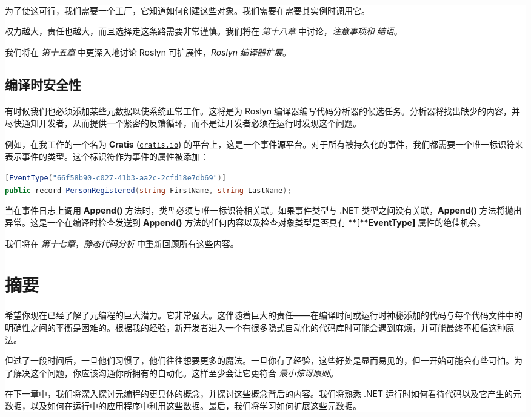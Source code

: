 为了使这可行，我们需要一个工厂，它知道如何创建这些对象。我们需要在需要其实例时调用它。

权力越大，责任也越大，而且选择走这条路需要非常谨慎。我们将在 *第十八章* 中讨论，*注意事项和* *结语*。

我们将在 *第十五章* 中更深入地讨论 Roslyn 可扩展性，*Roslyn 编译器扩展*。

## 编译时安全性

有时候我们也必须添加某些元数据以使系统正常工作。这将是为 Roslyn 编译器编写代码分析器的候选任务。分析器将找出缺少的内容，并尽快通知开发者，从而提供一个紧密的反馈循环，而不是让开发者必须在运行时发现这个问题。

例如，在我工作的一个名为 **Cratis** ([`cratis.io`](https://cratis.io)) 的平台上，这是一个事件源平台。对于所有被持久化的事件，我们都需要一个唯一标识符来表示事件的类型。这个标识符作为事件的属性被添加：

```cs
[EventType("66f58b90-c027-41b3-aa2c-2cfd18e7db69")]
public record PersonRegistered(string FirstName, string LastName);
```

当在事件日志上调用 **Append()** 方法时，类型必须与唯一标识符相关联。如果事件类型与 .NET 类型之间没有关联，**Append()** 方法将抛出异常。这是一个在编译时检查发送到 **Append()** 方法的任何内容以及检查对象类型是否具有 **[****EventType]** 属性的绝佳机会。

我们将在 *第十七章*，*静态代码分析* 中重新回顾所有这些内容。

# 摘要

希望你现在已经了解了元编程的巨大潜力。它非常强大。这伴随着巨大的责任——在编译时间或运行时神秘添加的代码与每个代码文件中的明确性之间的平衡是困难的。根据我的经验，新开发者进入一个有很多隐式自动化的代码库时可能会遇到麻烦，并可能最终不相信这种魔法。

但过了一段时间后，一旦他们习惯了，他们往往想要更多的魔法。一旦你有了经验，这些好处是显而易见的，但一开始可能会有些可怕。为了解决这个问题，你应该沟通你所拥有的自动化。这样至少会让它更符合 *最小惊讶原则*。

在下一章中，我们将深入探讨元编程的更具体的概念，并探讨这些概念背后的内容。我们将熟悉 .NET 运行时如何看待代码以及它产生的元数据，以及如何在运行中的应用程序中利用这些数据。最后，我们将学习如何扩展这些元数据。

